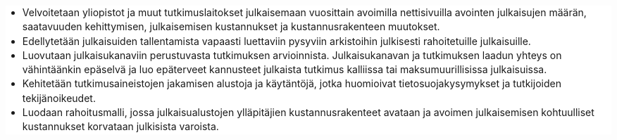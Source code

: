 * Velvoitetaan yliopistot ja muut tutkimuslaitokset julkaisemaan vuosittain avoimilla nettisivuilla avointen julkaisujen määrän, saatavuuden kehittymisen, julkaisemisen kustannukset ja kustannusrakenteen muutokset.
* Edellytetään julkaisuiden tallentamista vapaasti luettaviin pysyviin arkistoihin julkisesti rahoitetuille julkaisuille.
* Luovutaan julkaisukanaviin perustuvasta tutkimuksen arvioinnista. Julkaisukanavan ja tutkimuksen laadun yhteys on vähintäänkin epäselvä ja luo epäterveet kannusteet julkaista tutkimus kalliissa tai maksumuurillisissa julkaisuissa.
* Kehitetään tutkimusaineistojen jakamisen alustoja ja käytäntöjä, jotka huomioivat tietosuojakysymykset ja tutkijoiden tekijänoikeudet.
* Luodaan rahoitusmalli, jossa julkaisualustojen ylläpitäjien kustannusrakenteet avataan ja avoimen julkaisemisen kohtuulliset kustannukset korvataan julkisista varoista.

